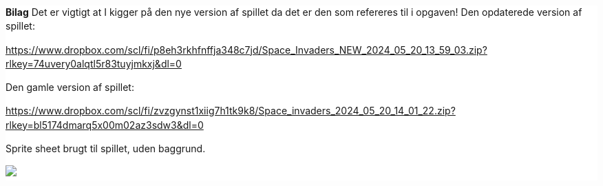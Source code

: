 
**Bilag**
Det er vigtigt at I kigger på den nye version af spillet da det er den som refereres til i opgaven!
Den opdaterede version af spillet:

https://www.dropbox.com/scl/fi/p8eh3rkhfnffja348c7jd/Space_Invaders_NEW_2024_05_20_13_59_03.zip?rlkey=74uvery0alqtl5r83tuyjmkxj&dl=0


Den gamle version af spillet:

https://www.dropbox.com/scl/fi/zvzgynst1xiig7h1tk9k8/Space_invaders_2024_05_20_14_01_22.zip?rlkey=bl5174dmarq5x00m02az3sdw3&dl=0


Sprite sheet brugt til spillet, uden baggrund.

![](https://paper-attachments.dropboxusercontent.com/s_BCD2FFB804FFDB1E4887EED902681126530B848EAE454BF0B8F7C1A7DE7723AB_1716217351025_SpaceInvadersNEW.png)



